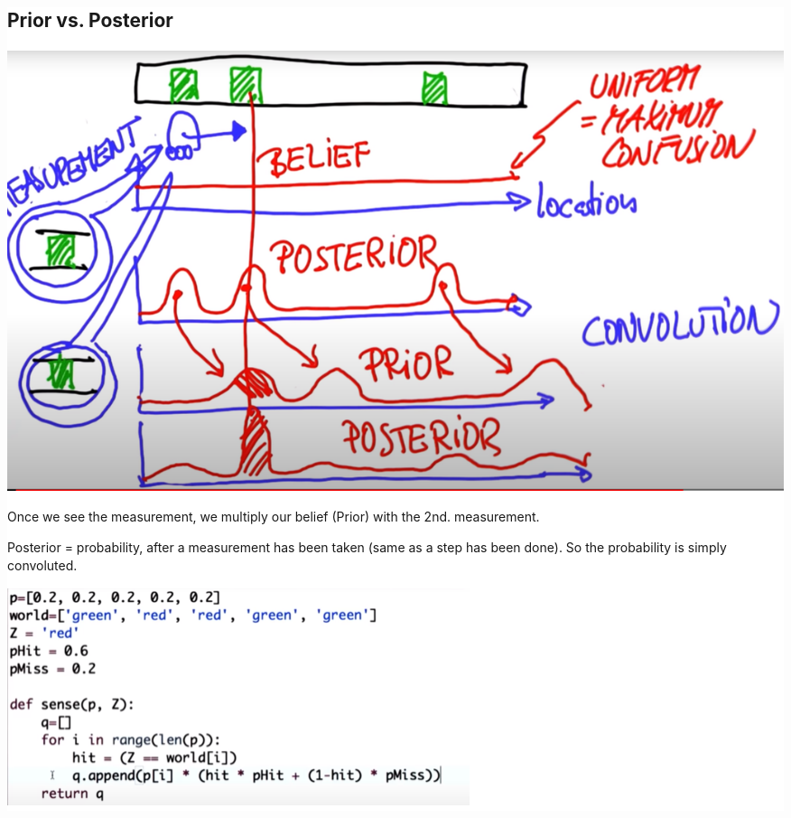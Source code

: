 ## Prior vs. Posterior

![image-20201123223612431](../images/image-20201123223612431.png)

Once we see the measurement, we multiply our belief (Prior) with the 2nd. measurement. 

Posterior = probability, after a measurement has been taken (same as a step has been done). So the probability is simply convoluted.

<img src="../images/image-20201203202950064.png" alt="image-20201203202950064" style="zoom:50%;" />
